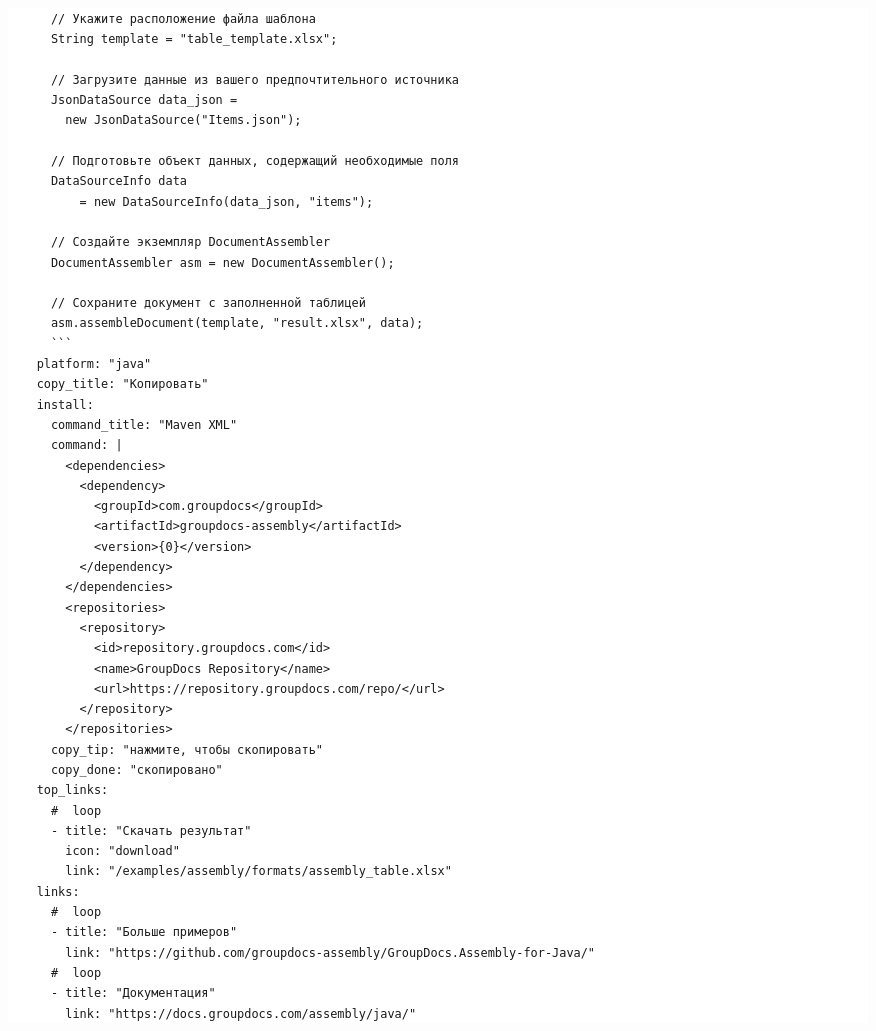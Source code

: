           // Укажите расположение файла шаблона
          String template = "table_template.xlsx";

          // Загрузите данные из вашего предпочтительного источника
          JsonDataSource data_json = 
            new JsonDataSource("Items.json");

          // Подготовьте объект данных, содержащий необходимые поля
          DataSourceInfo data 
              = new DataSourceInfo(data_json, "items");

          // Создайте экземпляр DocumentAssembler
          DocumentAssembler asm = new DocumentAssembler();

          // Сохраните документ с заполненной таблицей
          asm.assembleDocument(template, "result.xlsx", data);
          ```
        platform: "java"
        copy_title: "Копировать"
        install:
          command_title: "Maven XML"
          command: |
            <dependencies>
              <dependency>
                <groupId>com.groupdocs</groupId>
                <artifactId>groupdocs-assembly</artifactId>
                <version>{0}</version>
              </dependency>
            </dependencies>
            <repositories>
              <repository>
                <id>repository.groupdocs.com</id>
                <name>GroupDocs Repository</name>
                <url>https://repository.groupdocs.com/repo/</url>
              </repository>
            </repositories>
          copy_tip: "нажмите, чтобы скопировать"
          copy_done: "скопировано"
        top_links:
          #  loop
          - title: "Скачать результат"
            icon: "download"
            link: "/examples/assembly/formats/assembly_table.xlsx"
        links:
          #  loop
          - title: "Больше примеров"
            link: "https://github.com/groupdocs-assembly/GroupDocs.Assembly-for-Java/"
          #  loop
          - title: "Документация"
            link: "https://docs.groupdocs.com/assembly/java/"
            